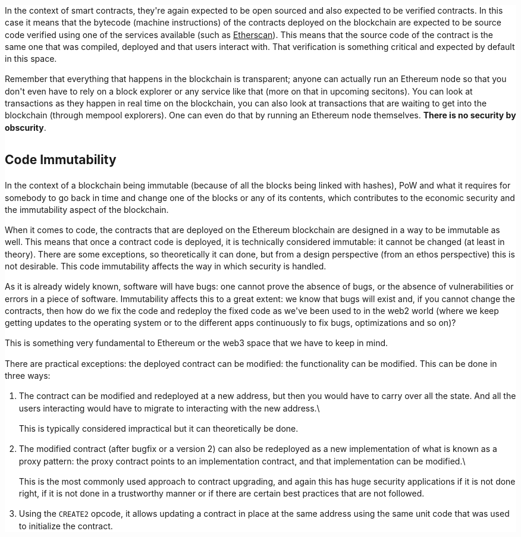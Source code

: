 In the context of smart contracts, they're again expected to be open sourced and also expected to be verified contracts. In this case it means that the bytecode (machine instructions) of the contracts deployed on the blockchain are expected to be source code verified using one of the services available (such as [Etherscan](https://etherscan.io/)). This means that the source code of the contract is the same one that was compiled, deployed and that users interact with. That verification is something critical and expected by default in this space.

Remember that everything that happens in the blockchain is transparent; anyone can actually run an Ethereum node so that you don't even have to rely on a block explorer or any service like that (more on that in upcoming secitons). You can look at transactions as they happen in real time on the blockchain, you can also look at transactions that are waiting to get into the blockchain (through mempool explorers). One can even do that by running an Ethereum node themselves. **There is no security by obscurity**.

## Code Immutability

In the context of a blockchain being immutable (because of all the blocks being linked with hashes), PoW and what it requires for somebody to go back in time and change one of the blocks or any of its contents, which contributes to the economic security and the immutability aspect of the blockchain.

When it comes to code, the contracts that are deployed on the Ethereum blockchain are designed in a way to be immutable as well. This means that once a contract code is deployed, it is technically considered immutable: it cannot be changed (at least in theory). There are some exceptions, so theoretically it can done, but from a design perspective (from an ethos perspective) this is not desirable. This code immutability affects the way in which security is handled.

As it is already widely known, software will have bugs: one cannot prove the absence of bugs, or the absence of vulnerabilities or errors in a piece of software. Immutability affects this to a great extent: we know that bugs will exist and, if you cannot change the contracts, then how do we fix the code and redeploy the fixed code as we've been used to in the web2 world (where we keep getting updates to the operating system or to the different apps continuously to fix bugs, optimizations and so on)?

This is something very fundamental to Ethereum or the web3 space that we have to keep in mind.

There are practical exceptions: the deployed contract can be modified: the functionality can be modified. This can be done in three ways:

1.  The contract can be modified and redeployed at a new address, but then you would have to carry over all the state. And all the users interacting would have to migrate to interacting with the new address.\


    This is typically considered impractical but it can theoretically be done.
2.  The modified contract (after bugfix or a version 2) can also be redeployed as a new implementation of what is known as a proxy pattern: the proxy contract points to an implementation contract, and that implementation can be modified.\


    This is the most commonly used approach to contract upgrading, and again this has huge security applications if it is not done right, if it is not done in a trustworthy manner or if there are certain best practices that are not followed.
3. Using the `CREATE2` opcode, it allows updating a contract in place at the same address using the same unit code that was used to initialize the contract.
